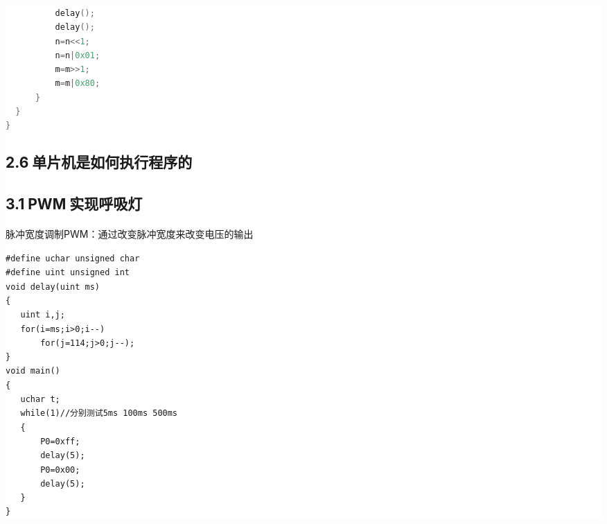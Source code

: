```c
          delay();
          delay();
          n=n<<1;
          n=n|0x01;
          m=m>>1;
          m=m|0x80;
      }
  }
}

```

## 2.6 单片机是如何执行程序的

## 3.1 PWM 实现呼吸灯

脉冲宽度调制PWM：通过改变脉冲宽度来改变电压的输出

 ~~~
 #define uchar unsigned char
 #define uint unsigned int
 void delay(uint ms)
 {
 	uint i,j;
 	for(i=ms;i>0;i--)
 		for(j=114;j>0;j--);
 }
 void main()
 {
 	uchar t;
 	while(1)//分别测试5ms 100ms 500ms
 	{
 		P0=0xff;
 		delay(5);
 		P0=0x00;
 		delay(5);
 	}
 }
 ~~~


